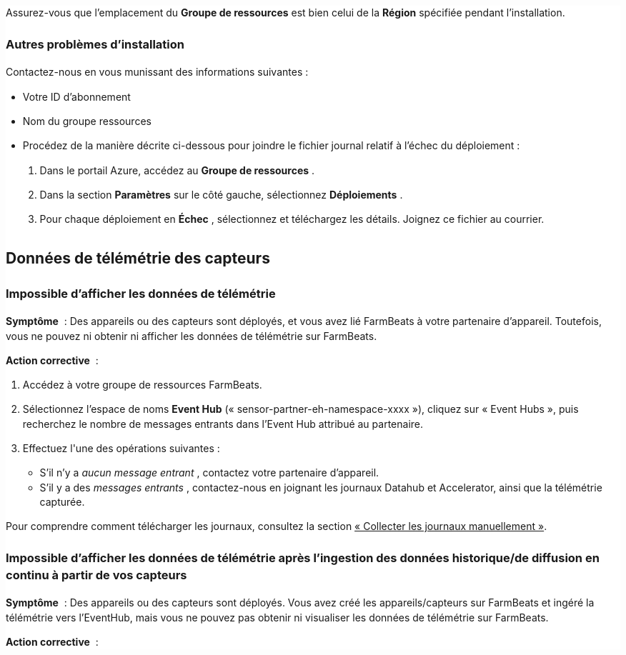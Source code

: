 Assurez-vous que l’emplacement du **Groupe de ressources** est bien celui de la **Région** spécifiée pendant l’installation.

### <a name="other-install-issues"></a>Autres problèmes d’installation

Contactez-nous en vous munissant des informations suivantes :

- Votre ID d’abonnement
- Nom du groupe ressources
- Procédez de la manière décrite ci-dessous pour joindre le fichier journal relatif à l’échec du déploiement :

    1. Dans le portail Azure, accédez au **Groupe de ressources** .

    2. Dans la section **Paramètres** sur le côté gauche, sélectionnez **Déploiements** .

    3. Pour chaque déploiement en **Échec** , sélectionnez et téléchargez les détails. Joignez ce fichier au courrier.

## <a name="sensor-telemetry"></a>Données de télémétrie des capteurs

### <a name="cant-view-telemetry-data"></a>Impossible d’afficher les données de télémétrie

**Symptôme**  : Des appareils ou des capteurs sont déployés, et vous avez lié FarmBeats à votre partenaire d’appareil. Toutefois, vous ne pouvez ni obtenir ni afficher les données de télémétrie sur FarmBeats.

**Action corrective**  :

1. Accédez à votre groupe de ressources FarmBeats.
2. Sélectionnez l’espace de noms **Event Hub** (« sensor-partner-eh-namespace-xxxx »), cliquez sur « Event Hubs », puis recherchez le nombre de messages entrants dans l’Event Hub attribué au partenaire.
3. Effectuez l'une des opérations suivantes :

   - S’il n’y a *aucun message entrant* , contactez votre partenaire d’appareil.  
   - S’il y a des *messages entrants* , contactez-nous en joignant les journaux Datahub et Accelerator, ainsi que la télémétrie capturée.

Pour comprendre comment télécharger les journaux, consultez la section [« Collecter les journaux manuellement »](#collect-logs-manually).  

### <a name="cant-view-telemetry-data-after-ingesting-historicalstreaming-data-from-your-sensors"></a>Impossible d’afficher les données de télémétrie après l’ingestion des données historique/de diffusion en continu à partir de vos capteurs

**Symptôme**  : Des appareils ou des capteurs sont déployés. Vous avez créé les appareils/capteurs sur FarmBeats et ingéré la télémétrie vers l’EventHub, mais vous ne pouvez pas obtenir ni visualiser les données de télémétrie sur FarmBeats.

**Action corrective**  :
